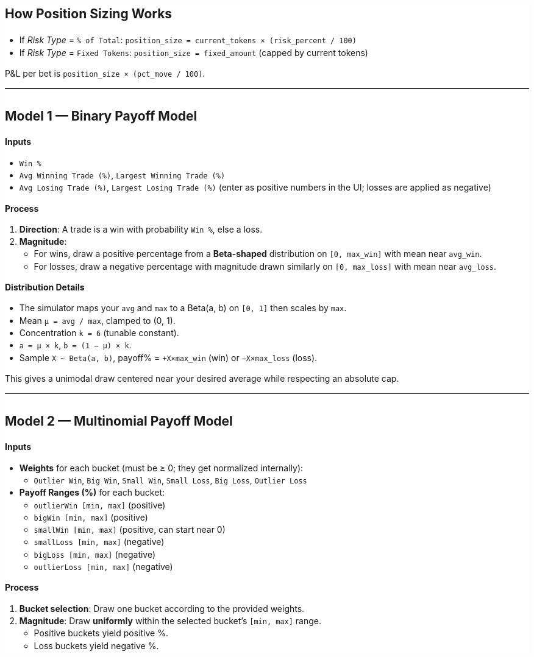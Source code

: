 ## How Position Sizing Works

- If *Risk Type* = `% of Total`:  `position_size = current_tokens × (risk_percent / 100)`
- If *Risk Type* = `Fixed Tokens`:  `position_size = fixed_amount` (capped by current tokens)

P&L per bet is `position_size × (pct_move / 100)`.

---

## Model 1 — Binary Payoff Model

**Inputs**
- `Win %`
- `Avg Winning Trade (%)`, `Largest Winning Trade (%)`
- `Avg Losing Trade (%)`, `Largest Losing Trade (%)` (enter as positive numbers in the UI; losses are applied as negative)

**Process**
1. **Direction**: A trade is a win with probability `Win %`, else a loss.
2. **Magnitude**:
   - For wins, draw a positive percentage from a **Beta-shaped** distribution on `[0, max_win]` with mean near `avg_win`.
   - For losses, draw a negative percentage with magnitude drawn similarly on `[0, max_loss]` with mean near `avg_loss`.

**Distribution Details**
- The simulator maps your `avg` and `max` to a Beta(a, b) on `[0, 1]` then scales by `max`.
- Mean `μ = avg / max`, clamped to (0, 1).
- Concentration `k = 6` (tunable constant).
- `a = μ × k`, `b = (1 − μ) × k`.
- Sample `X ~ Beta(a, b)`, payoff% = `+X×max_win` (win) or `−X×max_loss` (loss).

This gives a unimodal draw centered near your desired average while respecting an absolute cap.

---

## Model 2 — Multinomial Payoff Model

**Inputs**
- **Weights** for each bucket (must be ≥ 0; they get normalized internally):
  - `Outlier Win`, `Big Win`, `Small Win`, `Small Loss`, `Big Loss`, `Outlier Loss`
- **Payoff Ranges (%)** for each bucket:
  - `outlierWin [min, max]` (positive)
  - `bigWin [min, max]` (positive)
  - `smallWin [min, max]` (positive, can start near 0)
  - `smallLoss [min, max]` (negative)
  - `bigLoss [min, max]` (negative)
  - `outlierLoss [min, max]` (negative)

**Process**
1. **Bucket selection**: Draw one bucket according to the provided weights.
2. **Magnitude**: Draw **uniformly** within the selected bucket’s `[min, max]` range.
   - Positive buckets yield positive %.
   - Loss buckets yield negative %.

